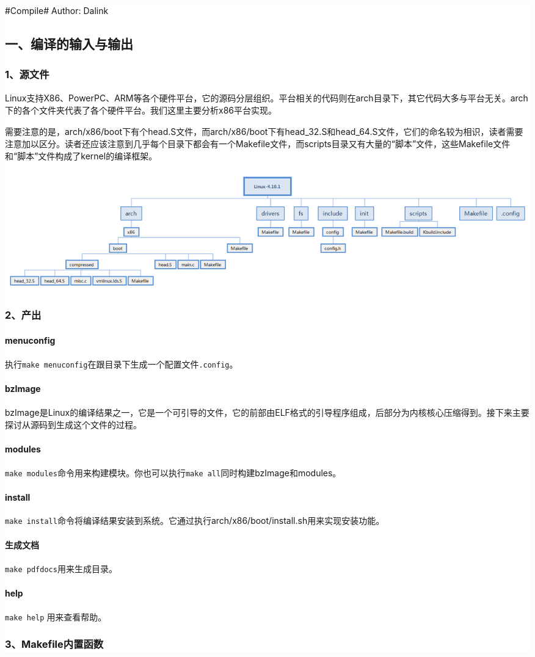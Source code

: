 <meta http-equiv="Content-Type" content="text/html; charset=utf-8">

#Compile#
Author: Dalink

## 一、编译的输入与输出 ##

### 1、源文件 ###
Linux支持X86、PowerPC、ARM等各个硬件平台，它的源码分层组织。平台相关的代码则在arch目录下，其它代码大多与平台无关。arch下的各个文件夹代表了各个硬件平台。我们这里主要分析x86平台实现。

需要注意的是，arch/x86/boot下有个head.S文件，而arch/x86/boot下有head_32.S和head_64.S文件，它们的命名较为相识，读者需要注意加以区分。读者还应该注意到几乎每个目录下都会有一个Makefile文件，而scripts目录又有大量的“脚本”文件，这些Makefile文件和“脚本”文件构成了kernel的编译框架。

![](./1.png)

### 2、产出 ###

#### menuconfig ####

执行`make menuconfig`在跟目录下生成一个配置文件`.config`。

#### bzImage ####

bzImage是Linux的编译结果之一，它是一个可引导的文件，它的前部由ELF格式的引导程序组成，后部分为内核核心压缩得到。接下来主要探讨从源码到生成这个文件的过程。

#### modules ####

`make modules`命令用来构建模块。你也可以执行`make all`同时构建bzImage和modules。

#### install ####

`make install`命令将编译结果安装到系统。它通过执行arch/x86/boot/install.sh用来实现安装功能。

#### 生成文档 ####

`make pdfdocs`用来生成目录。

#### help ####

`make help` 用来查看帮助。

### 3、Makefile内置函数 ###
